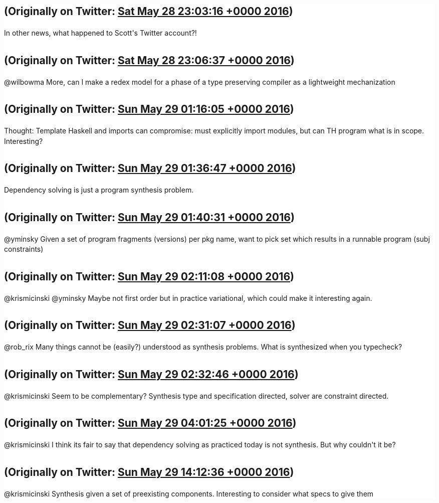 (Originally on Twitter: [Sat May 28 23:03:16 +0000 2016](https://twitter.com/ezyang/status/736694358238502913))
----
In other news, what happened to Scott's Twitter account?!

(Originally on Twitter: [Sat May 28 23:06:37 +0000 2016](https://twitter.com/ezyang/status/736695199070576640))
----
@wilbowma More, can I make a redex model for a phase of a type preserving compiler as a lightweight mechanization

(Originally on Twitter: [Sun May 29 01:16:05 +0000 2016](https://twitter.com/ezyang/status/736727780562456577))
----
Thought: Template Haskell and imports can compromise: must explicitly import modules, but can TH program what is in scope. Interesting?

(Originally on Twitter: [Sun May 29 01:36:47 +0000 2016](https://twitter.com/ezyang/status/736732990311567360))
----
Dependency solving is just a program synthesis problem.

(Originally on Twitter: [Sun May 29 01:40:31 +0000 2016](https://twitter.com/ezyang/status/736733929726566400))
----
@yminsky Given a set of program fragments (versions) per pkg name, want to pick set which results in a runnable program (subj constraints)

(Originally on Twitter: [Sun May 29 02:11:08 +0000 2016](https://twitter.com/ezyang/status/736741634461818881))
----
@krismicinski @yminsky Maybe not first order but in practice variational, which could make it interesting again.

(Originally on Twitter: [Sun May 29 02:31:07 +0000 2016](https://twitter.com/ezyang/status/736746664396914689))
----
@rob_rix Many things cannot be (easily?) understood as synthesis problems. What is synthesized when you typecheck?

(Originally on Twitter: [Sun May 29 02:32:46 +0000 2016](https://twitter.com/ezyang/status/736747077665857536))
----
@krismicinski Seem to be complementary? Synthesis type and specification directed, solver are constraint directed.

(Originally on Twitter: [Sun May 29 04:01:25 +0000 2016](https://twitter.com/ezyang/status/736769390285180928))
----
@krismicinski I think its fair to say that dependency solving as practiced today is not synthesis. But why couldn't it be?

(Originally on Twitter: [Sun May 29 14:12:36 +0000 2016](https://twitter.com/ezyang/status/736923199439392770))
----
@krismicinski Synthesis given a set of preexisting components. Interesting to consider what specs to give them
